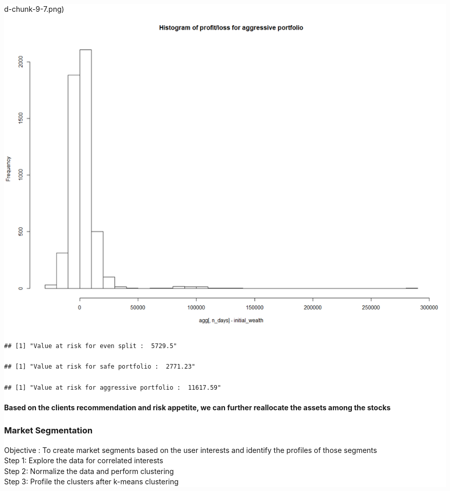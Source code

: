 d-chunk-9-7.png)![](STA_380_-_Part_2_-_Exercise_1_v3_files/figure-markdown_strict/unnamed-chunk-9-8.png)

    ## [1] "Value at risk for even split :  5729.5"

    ## [1] "Value at risk for safe portfolio :  2771.23"

    ## [1] "Value at risk for aggressive portfolio :  11617.59"

#### Based on the clients recommendation and risk appetite, we can further reallocate the assets among the stocks

### Market Segmentation

Objective : To create market segments based on the user interests and
identify the profiles of those segments  
Step 1: Explore the data for correlated interests  
Step 2: Normalize the data and perform clustering  
Step 3: Profile the clusters after k-means clustering
